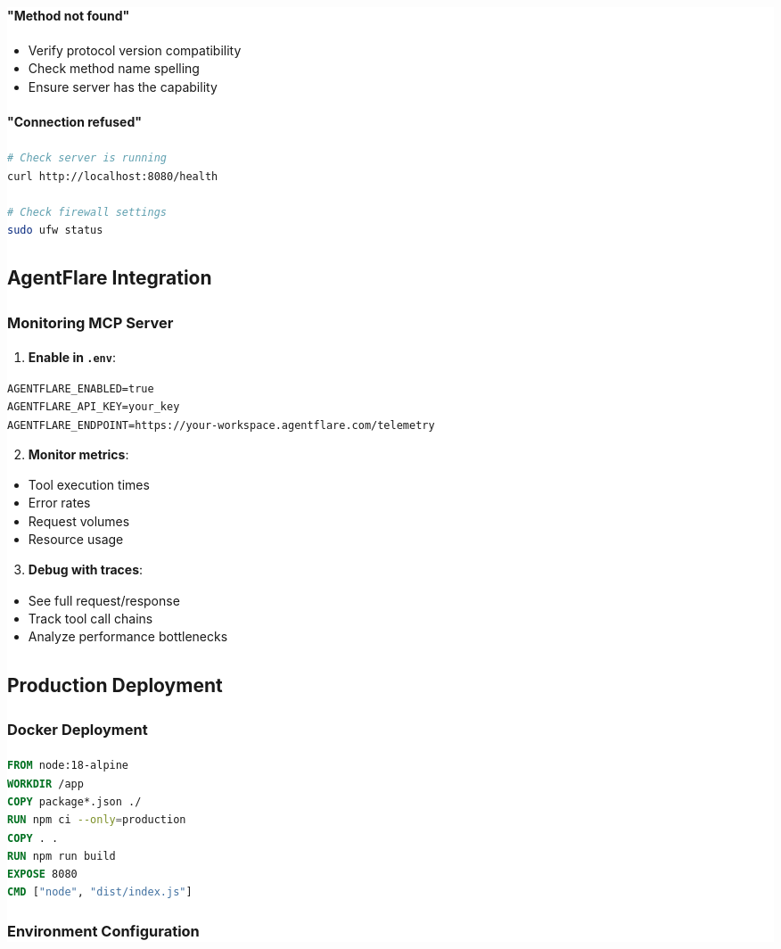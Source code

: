 #### "Method not found"
- Verify protocol version compatibility
- Check method name spelling
- Ensure server has the capability

#### "Connection refused"
```bash
# Check server is running
curl http://localhost:8080/health

# Check firewall settings
sudo ufw status
```

## AgentFlare Integration

### Monitoring MCP Server

1. **Enable in `.env`**:
```env
AGENTFLARE_ENABLED=true
AGENTFLARE_API_KEY=your_key
AGENTFLARE_ENDPOINT=https://your-workspace.agentflare.com/telemetry
```

2. **Monitor metrics**:
- Tool execution times
- Error rates
- Request volumes
- Resource usage

3. **Debug with traces**:
- See full request/response
- Track tool call chains
- Analyze performance bottlenecks

## Production Deployment

### Docker Deployment

```dockerfile
FROM node:18-alpine
WORKDIR /app
COPY package*.json ./
RUN npm ci --only=production
COPY . .
RUN npm run build
EXPOSE 8080
CMD ["node", "dist/index.js"]
```

### Environment Configuration
